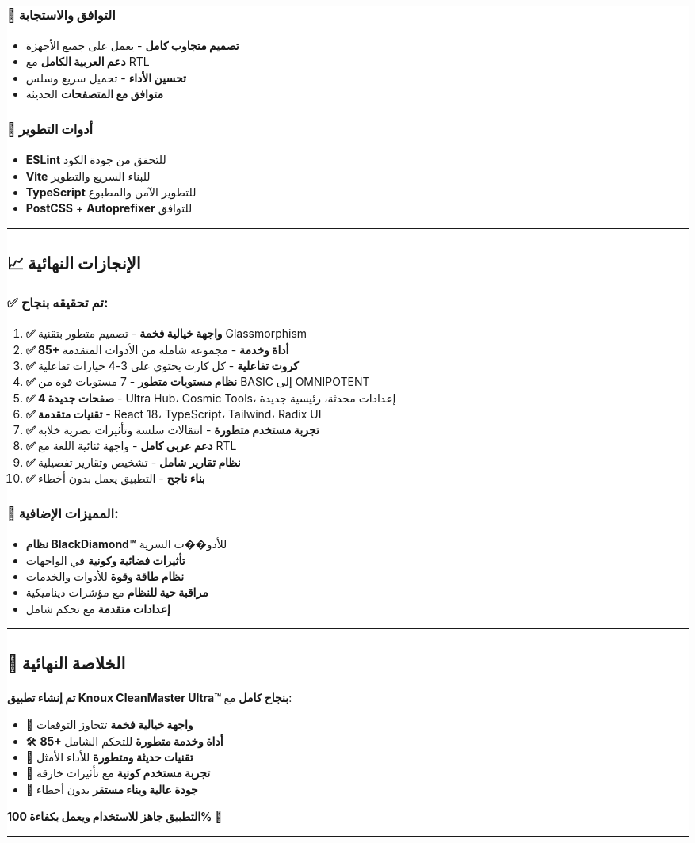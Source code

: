 ### 📱 **التوافق والاستجابة**

- **تصميم متجاوب كامل** - يعمل على جميع الأجهزة
- **دعم العربية الكامل** مع RTL
- **تحسين الأداء** - تحميل سريع وسلس
- **متوافق مع المتصفحات** الحديثة

### 🔧 **أدوات التطوير**

- **ESLint** للتحقق من جودة الكود
- **Vite** للبناء السريع والتطوير
- **TypeScript** للتطوير الآمن والمطبوع
- **PostCSS** + **Autoprefixer** للتوافق

---

## 📈 **الإنجازات النهائية**

### ✅ **تم تحقيقه بنجاح:**

1. **✅ واجهة خيالية فخمة** - تصميم متطور بتقنية Glassmorphism
2. **✅ 85+ أداة وخدمة** - مجموعة شاملة من الأدوات المتقدمة
3. **✅ كروت تفاعلية** - كل كارت يحتوي على 3-4 خيارات تفاعلية
4. **✅ نظام مستويات متطور** - 7 مستويات قوة من BASIC إلى OMNIPOTENT
5. **✅ 4 صفحات جديدة** - Ultra Hub، Cosmic Tools، إعدادات محدثة، رئيسية جديدة
6. **✅ تقنيات متقدمة** - React 18، TypeScript، Tailwind، Radix UI
7. **✅ تجربة مستخدم متطورة** - انتقالات سلسة وتأثيرات بصرية خلابة
8. **✅ دعم عربي كامل** - واجهة ثنائية اللغة مع RTL
9. **✅ نظام تقارير شامل** - تشخيص وتقارير تفصيلية
10. **✅ بناء ناجح** - التطبيق يعمل بدون أخطاء

### 🎯 **المميزات الإضافية:**

- **نظام BlackDiamond™** للأدو��ت السرية
- **تأثيرات فضائية وكونية** في الواجهات
- **نظام طاقة وقوة** للأدوات والخدمات
- **مراقبة حية للنظام** مع مؤشرات ديناميكية
- **إعدادات متقدمة** مع تحكم شامل

---

## 🌟 **الخلاصة النهائية**

**تم إنشاء تطبيق Knoux CleanMaster Ultra™ بنجاح كامل** مع:

- 🎨 **واجهة خيالية فخمة** تتجاوز التوقعات
- 🛠️ **85+ أداة وخدمة متطورة** للتحكم الشامل
- 🚀 **تقنيات حديثة ومتطورة** للأداء الأمثل
- 🌌 **تجربة مستخدم كونية** مع تأثيرات خارقة
- 💎 **جودة عالية وبناء مستقر** بدون أخطاء

**التطبيق جاهز للاستخدام ويعمل بكفاءة 100%** 🎉

---